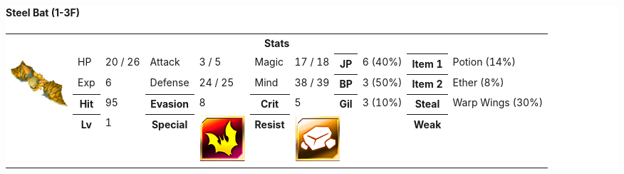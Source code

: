 #### Steel Bat (1-3F)

<table class="buddyOverview">
  <tr class="noPad">
    <th colspan="13" class="highlightGreen">Stats</th>
  </tr>
  <tr>
    <td rowspan="4"><img src="../images/chars/steel_bat.png"/></td>
    <td class="hp">HP</td>
    <td>20 <span class="hard">/ 26</span></td>
    <td class="atk">Attack</td>
    <td>3 <span class="hard">/ 5</span></td>
    <td class="mag">Magic</td>
    <td>17 <span class="hard">/ 18</span></td>
    <th>JP</th>
    <td>6 (40%)</td>
    <th>Item 1</th>
    <td colspan="3">Potion (14%)</td>
  </tr>
  <tr>
    <td class="sp">Exp</td>
    <td>6</td>
    <td class="def">Defense</td>
    <td>24 <span class="hard">/ 25</span></td>
    <td class="mnd">Mind</td>
    <td>38 <span class="hard">/ 39</span></td>
    <th>BP</th>
    <td>3 (50%)</td>
    <th>Item 2</th>
    <td colspan="3">Ether (8%)</td>
  </tr>
  <tr>
    <th>Hit</th>
    <td>95</td>
    <th>Evasion</th>
    <td>8</td>
    <th>Crit</th>
    <td>5</td>
    <th>Gil</th>
    <td>3 (10%)</td>
    <th>Steal</th>
    <td colspan="3">Warp Wings (30%)</td>
  </tr>
  <tr>
    <th>Lv</th>
    <td>1</td>
    <th>Special</th>
    <td><img src="../images/icon/float.png"/></td>
    <th>Resist</th>
    <td colspan="3"><img src="../images/icon/earth.png"/></td>
    <th>Weak</th>